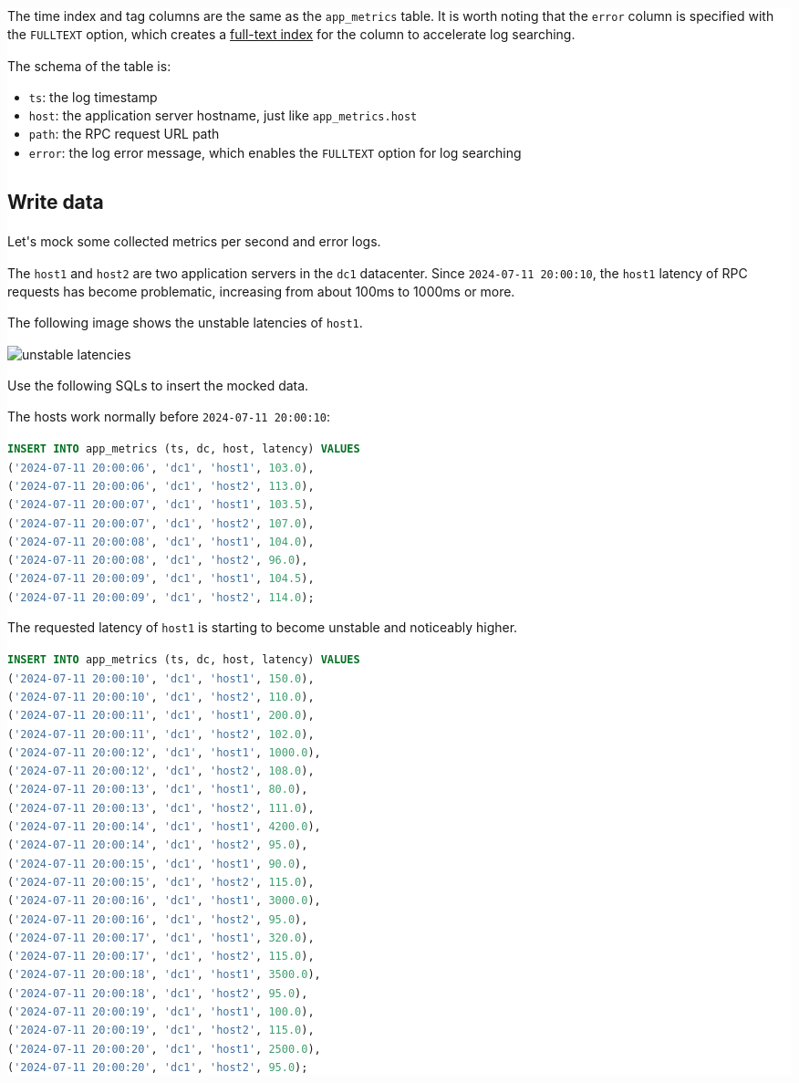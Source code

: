 The time index and tag columns are the same as the `app_metrics` table.
It is worth noting that the `error` column is specified with the `FULLTEXT` option, which creates a [full-text index](/user-guide/logs/query-logs.md#full-text-index-for-accelerated-search) for the column to accelerate log searching.

The schema of the table is:

- `ts`: the log timestamp
- `host`: the application server hostname, just like `app_metrics.host`
- `path`: the RPC request URL path
- `error`: the log error message, which enables the `FULLTEXT` option for log searching

## Write data

Let's mock some collected metrics per second and error logs.

The `host1` and `host2` are two application servers in the `dc1` datacenter.
Since `2024-07-11 20:00:10`, the `host1` latency of RPC requests has become problematic,
increasing from about 100ms to 1000ms or more.

The following image shows the unstable latencies of `host1`.

<img src="/unstable-latencies.png" alt="unstable latencies" width="600">

Use the following SQLs to insert the mocked data.

The hosts work normally before `2024-07-11 20:00:10`:

```sql
INSERT INTO app_metrics (ts, dc, host, latency) VALUES
('2024-07-11 20:00:06', 'dc1', 'host1', 103.0),
('2024-07-11 20:00:06', 'dc1', 'host2', 113.0),
('2024-07-11 20:00:07', 'dc1', 'host1', 103.5),
('2024-07-11 20:00:07', 'dc1', 'host2', 107.0),
('2024-07-11 20:00:08', 'dc1', 'host1', 104.0),
('2024-07-11 20:00:08', 'dc1', 'host2', 96.0),
('2024-07-11 20:00:09', 'dc1', 'host1', 104.5),
('2024-07-11 20:00:09', 'dc1', 'host2', 114.0);
```

The requested latency of `host1` is starting to become unstable and noticeably higher.

```sql
INSERT INTO app_metrics (ts, dc, host, latency) VALUES
('2024-07-11 20:00:10', 'dc1', 'host1', 150.0),
('2024-07-11 20:00:10', 'dc1', 'host2', 110.0),
('2024-07-11 20:00:11', 'dc1', 'host1', 200.0),
('2024-07-11 20:00:11', 'dc1', 'host2', 102.0),
('2024-07-11 20:00:12', 'dc1', 'host1', 1000.0),
('2024-07-11 20:00:12', 'dc1', 'host2', 108.0),
('2024-07-11 20:00:13', 'dc1', 'host1', 80.0),
('2024-07-11 20:00:13', 'dc1', 'host2', 111.0),
('2024-07-11 20:00:14', 'dc1', 'host1', 4200.0),
('2024-07-11 20:00:14', 'dc1', 'host2', 95.0),
('2024-07-11 20:00:15', 'dc1', 'host1', 90.0),
('2024-07-11 20:00:15', 'dc1', 'host2', 115.0),
('2024-07-11 20:00:16', 'dc1', 'host1', 3000.0),
('2024-07-11 20:00:16', 'dc1', 'host2', 95.0),
('2024-07-11 20:00:17', 'dc1', 'host1', 320.0),
('2024-07-11 20:00:17', 'dc1', 'host2', 115.0),
('2024-07-11 20:00:18', 'dc1', 'host1', 3500.0),
('2024-07-11 20:00:18', 'dc1', 'host2', 95.0),
('2024-07-11 20:00:19', 'dc1', 'host1', 100.0),
('2024-07-11 20:00:19', 'dc1', 'host2', 115.0),
('2024-07-11 20:00:20', 'dc1', 'host1', 2500.0),
('2024-07-11 20:00:20', 'dc1', 'host2', 95.0);
```

